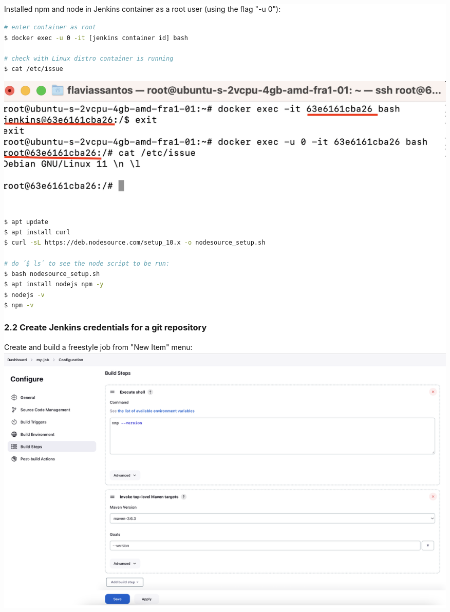 Installed npm and node in Jenkins container as a root user (using the flag "-u 0"):

``` bash
# enter container as root
$ docker exec -u 0 -it [jenkins container id] bash

# check with Linux distro container is running
$ cat /etc/issue
``` 
![ _](img/root.png)
``` bash
$ apt update
$ apt install curl
$ curl -sL https://deb.nodesource.com/setup_10.x -o nodesource_setup.sh

# do ´$ ls´ to see the node script to be run:
$ bash nodesource_setup.sh
$ apt install nodejs npm -y
$ nodejs -v
$ npm -v
```

### 2.2 Create Jenkins credentials for a git repository

Create and build a freestyle job from "New Item" menu:
![ _](img/freestyle.png)
